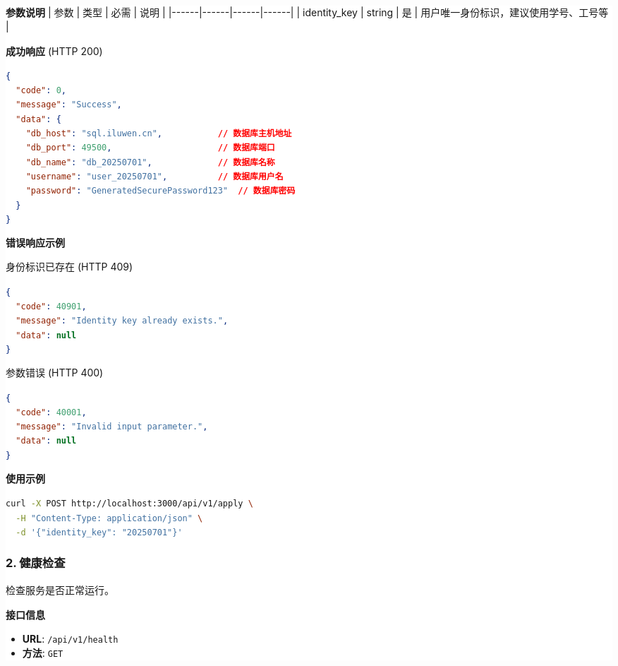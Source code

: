 **参数说明**
| 参数 | 类型 | 必需 | 说明 |
|------|------|------|------|
| identity_key | string | 是 | 用户唯一身份标识，建议使用学号、工号等 |

**成功响应** (HTTP 200)
```json
{
  "code": 0,
  "message": "Success",
  "data": {
    "db_host": "sql.iluwen.cn",           // 数据库主机地址
    "db_port": 49500,                     // 数据库端口
    "db_name": "db_20250701",             // 数据库名称
    "username": "user_20250701",          // 数据库用户名
    "password": "GeneratedSecurePassword123"  // 数据库密码
  }
}
```

**错误响应示例**

身份标识已存在 (HTTP 409)
```json
{
  "code": 40901,
  "message": "Identity key already exists.",
  "data": null
}
```

参数错误 (HTTP 400)
```json
{
  "code": 40001,
  "message": "Invalid input parameter.",
  "data": null
}
```

**使用示例**
```bash
curl -X POST http://localhost:3000/api/v1/apply \
  -H "Content-Type: application/json" \
  -d '{"identity_key": "20250701"}'
```

### 2. 健康检查

检查服务是否正常运行。

**接口信息**
- **URL**: `/api/v1/health`
- **方法**: `GET`
